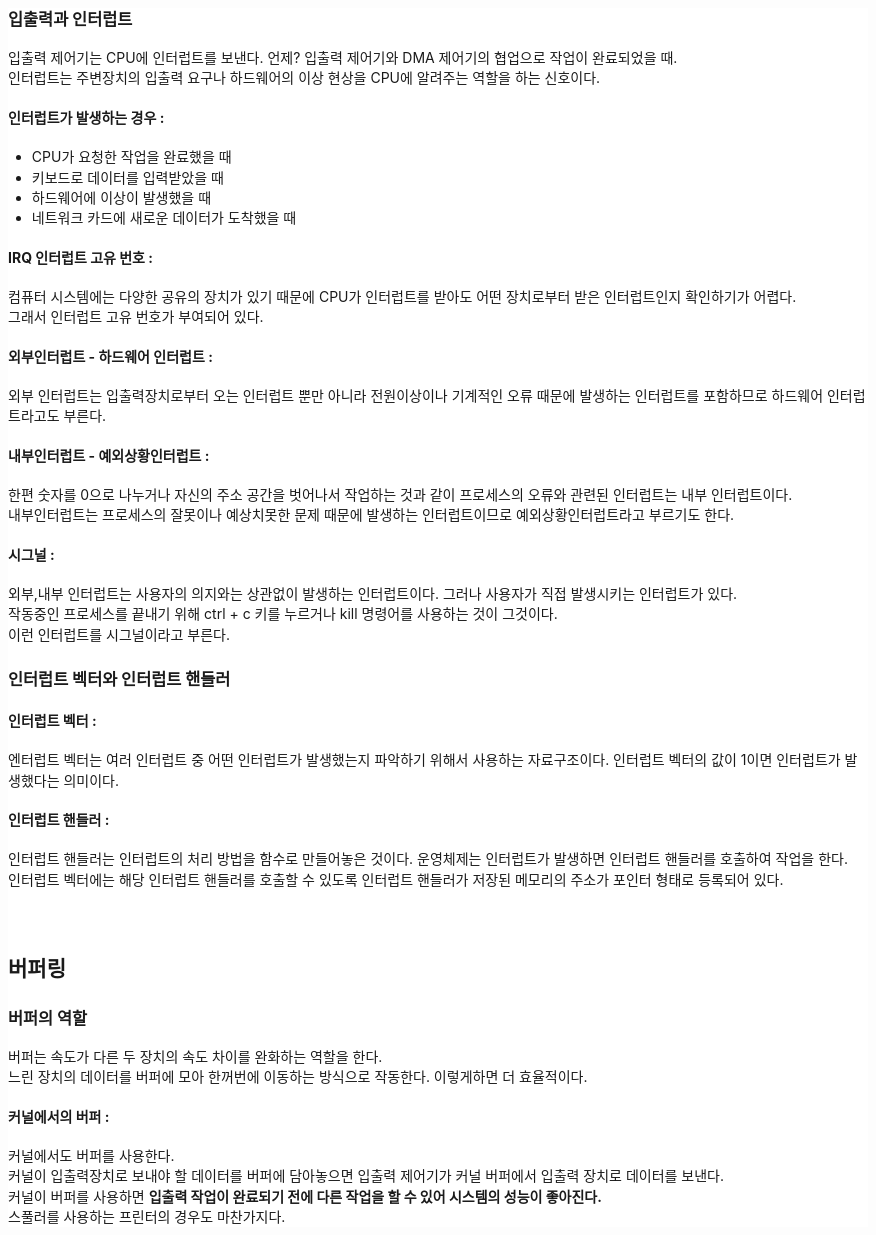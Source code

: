 ### 입출력과 인터럽트

입출력 제어기는 CPU에 인터럽트를 보낸다. 언제? 입출력 제어기와 DMA 제어기의 협업으로 작업이 완료되었을 때.  
인터럽트는 주변장치의 입출력 요구나 하드웨어의 이상 현상을 CPU에 알려주는 역할을 하는 신호이다.

#### 인터럽트가 발생하는 경우 :

- CPU가 요청한 작업을 완료했을 때
- 키보드로 데이터를 입력받았을 때
- 하드웨어에 이상이 발생했을 때
- 네트워크 카드에 새로운 데이터가 도착했을 때

#### IRQ 인터럽트 고유 번호 :

컴퓨터 시스템에는 다양한 공유의 장치가 있기 때문에 CPU가 인터럽트를 받아도 어떤 장치로부터 받은 인터럽트인지 확인하기가 어렵다.  
그래서 인터럽트 고유 번호가 부여되어 있다.

#### 외부인터럽트 - 하드웨어 인터럽트 :

외부 인터럽트는 입출력장치로부터 오는 인터럽트 뿐만 아니라 전원이상이나 기계적인 오류 때문에 발생하는 인터럽트를 포함하므로 하드웨어 인터럽트라고도 부른다.

#### 내부인터럽트 - 예외상황인터럽트 :

한편 숫자를 0으로 나누거나 자신의 주소 공간을 벗어나서 작업하는 것과 같이 프로세스의 오류와 관련된 인터럽트는 내부 인터럽트이다.  
내부인터럽트는 프로세스의 잘못이나 예상치못한 문제 때문에 발생하는 인터럽트이므로 예외상황인터럽트라고 부르기도 한다.

#### 시그널 :

외부,내부 인터럽트는 사용자의 의지와는 상관없이 발생하는 인터럽트이다. 그러나 사용자가 직접 발생시키는 인터럽트가 있다.  
작동중인 프로세스를 끝내기 위해 ctrl + c 키를 누르거나 kill 명령어를 사용하는 것이 그것이다.  
이런 인터럽트를 시그널이라고 부른다.

### 인터럽트 벡터와 인터럽트 핸들러

#### 인터럽트 벡터 :

엔터럽트 벡터는 여러 인터럽트 중 어떤 인터럽트가 발생했는지 파악하기 위해서 사용하는 자료구조이다. 인터럽트 벡터의 값이 1이면 인터럽트가 발생했다는 의미이다.

#### 인터럽트 핸들러 :

인터럽트 핸들러는 인터럽트의 처리 방법을 함수로 만들어놓은 것이다. 운영체제는 인터럽트가 발생하면 인터럽트 핸들러를 호출하여 작업을 한다.  
인터럽트 벡터에는 해당 인터럽트 핸들러를 호출할 수 있도록 인터럽트 핸들러가 저장된 메모리의 주소가 포인터 형태로 등록되어 있다.

<br>

## 버퍼링

### 버퍼의 역할

버퍼는 속도가 다른 두 장치의 속도 차이를 완화하는 역할을 한다.  
느린 장치의 데이터를 버퍼에 모아 한꺼번에 이동하는 방식으로 작동한다. 이렇게하면 더 효율적이다.

#### 커널에서의 버퍼 :

커널에서도 버퍼를 사용한다.  
커널이 입출력장치로 보내야 할 데이터를 버퍼에 담아놓으면 입출력 제어기가 커널 버퍼에서 입출력 장치로 데이터를 보낸다.  
커널이 버퍼를 사용하면 **입출력 작업이 완료되기 전에 다른 작업을 할 수 있어 시스템의 성능이 좋아진다.**  
스풀러를 사용하는 프린터의 경우도 마찬가지다.
